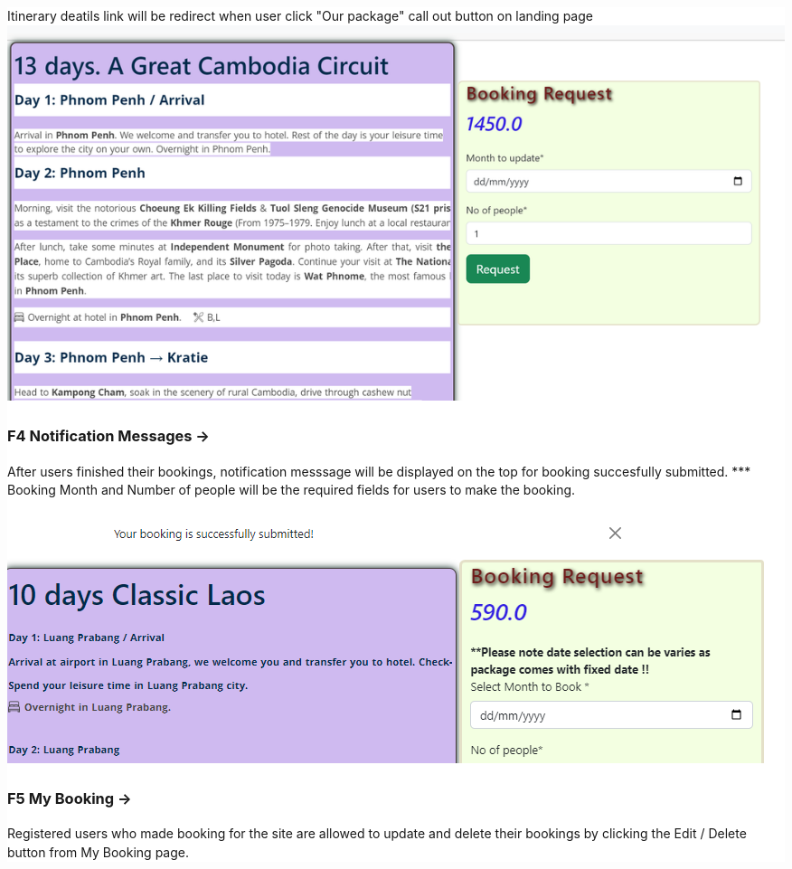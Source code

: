   Itinerary deatils link will be redirect when user click "Our package" call out button on landing page
  ![Itinerary Detail ](destinations/documentation/testing/Itinerary_detail_UI_desktop.png)

  ### F4 Notification Messages -> 
  After users finished their bookings, notification messsage will be displayed on the top for booking succesfully submitted. 
  *** Booking Month and Number of people will be the required fields for users to make the booking. 

  ![Booking Request Message](destinations/documentation/testing/message_bookingUpdate.png)


  ### F5 My Booking -> 
  Registered users who made booking for the site are allowed to update and delete their bookings by clicking the Edit / Delete button from My Booking page.
